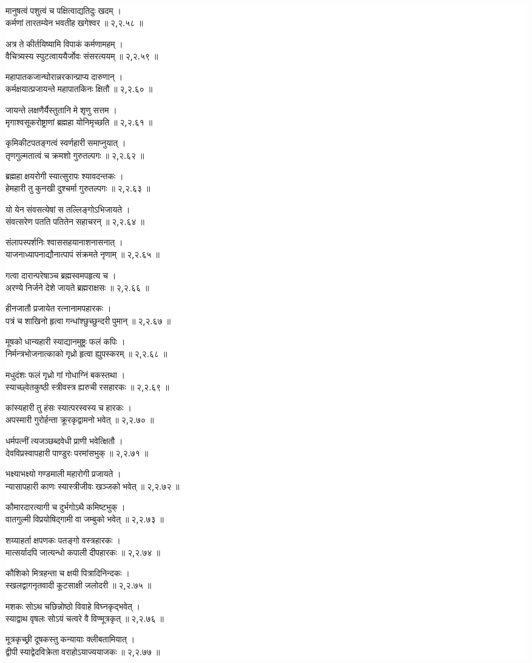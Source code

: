 मानुषत्वं पशुत्वं च पक्षित्वाद्यतिदुः खदम् ।  
कर्मणां तारतम्येन भवतीह खगेश्वर ॥ २,२.५८ ॥  
  
अत्र ते कीर्तयिष्यामि विपाकं कर्मणामहम् ।  
वैचित्र्यस्य स्पुटत्वाययैर्जोवः संसरत्ययम् ॥ २,२.५९ ॥  
  
महापातकजान्घोरान्नरकान्प्राप्य दारुणान् ।  
कर्मक्षयात्प्रजायन्ते महापातकिनः क्षितौ ॥ २,२.६० ॥  
  
जायन्ते लक्षणैर्यैस्तुतानि मे शृणु सत्तम ।  
मृगाश्वसूकरोष्ट्राणां ब्रह्महा योनिमृच्छति ॥ २,२.६१ ॥  
  
कृमिकीटपतङ्गत्वं स्वर्णहारी समाप्नुयात् ।  
तृणगुल्मतात्वं च क्रमशो गुरुतल्पगः ॥ २,२.६२ ॥  
  
ब्रह्महा क्षयरोगी स्यात्सुरापः श्यावदन्तकः ।  
हेमहारी तु कुनखी दुश्चर्मा गुरुतल्पगः ॥ २,२.६३ ॥  
  
यो येन संवसत्येषां स तल्लिङ्गोऽभिजायते ।  
संवत्सरेण पतति पतितेन सहाचरन् ॥ २,२.६४ ॥  
  
संलापस्पर्शनिः श्वाससहयानाशनासनात् ।  
याजनाध्यापनाद्यौनात्पापं संक्रमते नृणाम् ॥ २,२.६५ ॥  
  
गत्वा दारान्परेषाञ्च ब्रह्मस्वमपहृत्य च ।  
अरण्ये निर्जने देशे जायते ब्रह्मराक्षसः ॥ २,२.६६ ॥  
  
हीनजातौ प्रजायेत रत्नानामपहारकः ।  
पत्रं च शाखिनो हृत्वा गन्धांश्छुच्छुन्दरी पुमान् ॥ २,२.६७ ॥  
  
मूषको धान्यहारी स्याद्यानमुष्ट्रः फलं कपिः ।  
निर्मन्त्रभोजनात्काको गृध्रो हृत्वा ह्युपस्करम् ॥ २,२.६८ ॥  
  
मधुदंशः फलं गृध्रो गां गोधाग्निं बकस्तथा ।  
स्याच्छ्वेतकुष्ठी स्त्रीवस्त्र ह्यरुची रसहारकः ॥ २,२.६९ ॥  
  
कांस्यहारी तु हंसः स्यात्परस्वस्य च हारकः ।  
अपस्मारी गुरोर्हन्ता क्रूरकृद्वामनो भवेत् ॥ २,२.७० ॥  
  
धर्मपत्नीं त्यजञ्छब्दवेधी प्राणी भवेत्क्षितौ ।  
देवविप्रस्वापहारी पाण्डुरः परमांसभुक् ॥ २,२.७१ ॥  
  
भक्ष्याभक्ष्यो गण्डमाली महारोगी प्रजायते ।  
न्यासापहारी काणः स्यास्त्रीजीवः खञ्जको भवेत् ॥ २,२.७२ ॥  
  
कौमारदारत्यागी च दुर्भगोऽथै कमिष्टभुक् ।  
वातगुल्मी विप्रयोषिद्गामी वा जम्बुको भवेत् ॥ २,२.७३ ॥  
  
शय्याहर्ता क्षपणकः पतङ्गो वस्त्रहारकः ।  
मात्सर्यादपि जात्यन्धो कपाली दीपहारकः ॥ २,२.७४ ॥  
  
कौशिको मित्रहन्ता च क्षयी पित्रादिनिन्दकः ।  
स्खलद्वागनृतवादी कूटसाक्षी जलोदरी ॥ २,२.७५ ॥  
  
मशकः सोऽथ चछिन्नोष्ठो विवाहे विघ्नकृद्भवेत् ।  
स्याद्वाथ वृषलः सोऽयं चत्वरे वै विण्मूत्रकृत् ॥ २,२.७६ ॥  
  
मूत्रकृच्छ्री दूषकस्तु कन्यायाः क्लीबतामियात् ।  
द्वीपी स्याद्वेदविक्रेता वराहोऽयाज्ययाजकः ॥ २,२.७७ ॥  
  